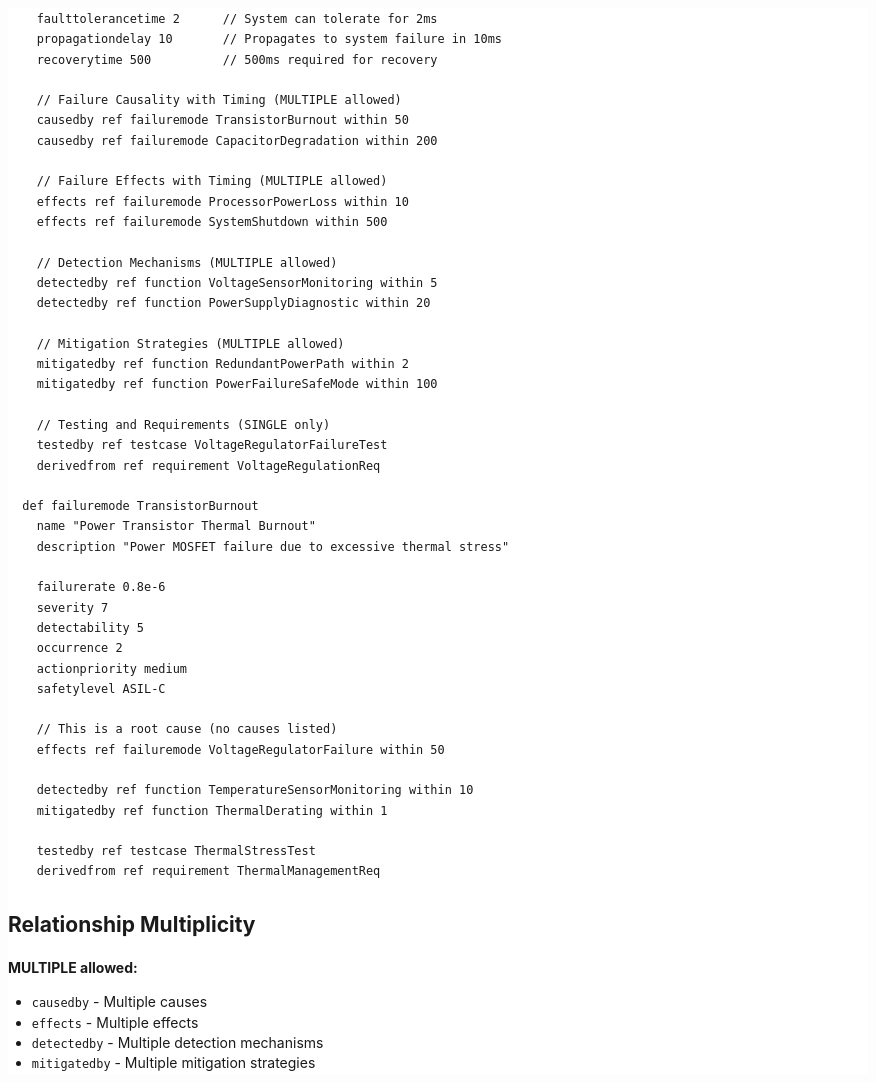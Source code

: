 ```sylang
    faulttolerancetime 2      // System can tolerate for 2ms
    propagationdelay 10       // Propagates to system failure in 10ms
    recoverytime 500          // 500ms required for recovery
    
    // Failure Causality with Timing (MULTIPLE allowed)
    causedby ref failuremode TransistorBurnout within 50
    causedby ref failuremode CapacitorDegradation within 200
    
    // Failure Effects with Timing (MULTIPLE allowed)
    effects ref failuremode ProcessorPowerLoss within 10
    effects ref failuremode SystemShutdown within 500
    
    // Detection Mechanisms (MULTIPLE allowed)
    detectedby ref function VoltageSensorMonitoring within 5
    detectedby ref function PowerSupplyDiagnostic within 20
    
    // Mitigation Strategies (MULTIPLE allowed)
    mitigatedby ref function RedundantPowerPath within 2
    mitigatedby ref function PowerFailureSafeMode within 100
    
    // Testing and Requirements (SINGLE only)
    testedby ref testcase VoltageRegulatorFailureTest
    derivedfrom ref requirement VoltageRegulationReq

  def failuremode TransistorBurnout
    name "Power Transistor Thermal Burnout"
    description "Power MOSFET failure due to excessive thermal stress"
    
    failurerate 0.8e-6
    severity 7
    detectability 5
    occurrence 2
    actionpriority medium
    safetylevel ASIL-C
    
    // This is a root cause (no causes listed)
    effects ref failuremode VoltageRegulatorFailure within 50
    
    detectedby ref function TemperatureSensorMonitoring within 10
    mitigatedby ref function ThermalDerating within 1
    
    testedby ref testcase ThermalStressTest
    derivedfrom ref requirement ThermalManagementReq
```

## Relationship Multiplicity
**MULTIPLE allowed:**
- `causedby` - Multiple causes
- `effects` - Multiple effects
- `detectedby` - Multiple detection mechanisms
- `mitigatedby` - Multiple mitigation strategies
